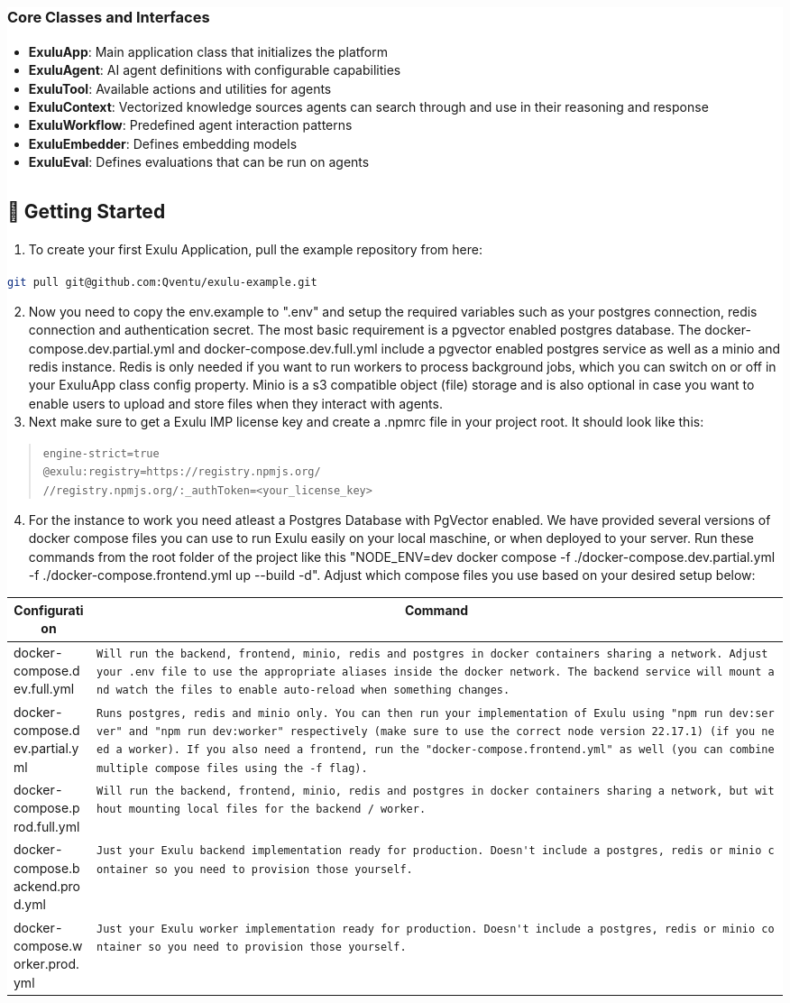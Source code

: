 ### Core Classes and Interfaces

- **ExuluApp**: Main application class that initializes the platform
- **ExuluAgent**: AI agent definitions with configurable capabilities
- **ExuluTool**: Available actions and utilities for agents
- **ExuluContext**: Vectorized knowledge sources agents can search through and use in their reasoning and response
- **ExuluWorkflow**: Predefined agent interaction patterns
- **ExuluEmbedder**: Defines embedding models
- **ExuluEval**: Defines evaluations that can be run on agents

## 🚀 Getting Started

1. To create your first Exulu Application, pull the example repository from here:

```bash
git pull git@github.com:Qventu/exulu-example.git
```

2. Now you need to copy the env.example to ".env" and setup the required variables such as your postgres connection, redis connection and authentication secret. The most basic requirement is a pgvector enabled postgres database. The docker-compose.dev.partial.yml and docker-compose.dev.full.yml include a pgvector enabled postgres service as well as a minio and redis instance. Redis is only needed if you want to run workers to process background jobs, which you can switch on or off in your ExuluApp class config property. Minio is a
s3 compatible object (file) storage and is also optional in case you want to enable users to upload and store files when they interact with agents.
3. Next make sure to get a Exulu IMP license key and create a .npmrc file in your project root. It should look like this:

> ```bash
> engine-strict=true
> @exulu:registry=https://registry.npmjs.org/
> //registry.npmjs.org/:_authToken=<your_license_key>
> ```

4. For the instance to work you need atleast a Postgres Database with PgVector enabled. We have provided several versions of docker compose files you can use to run Exulu easily on your local maschine, or when deployed to your server. Run these commands from the root folder of the project like this "NODE_ENV=dev docker compose -f ./docker-compose.dev.partial.yml -f ./docker-compose.frontend.yml up --build -d". Adjust which compose files you use based on your desired setup below:


| Configuration | Command |
|---------------|---------|
| docker-compose.dev.full.yml | `Will run the backend, frontend, minio, redis and postgres in docker containers sharing a network. Adjust your .env file to use the appropriate aliases inside the docker network. The backend service will mount and watch the files to enable auto-reload when something changes.` |
| docker-compose.dev.partial.yml | `Runs postgres, redis and minio only. You can then run your implementation of Exulu using "npm run dev:server" and "npm run dev:worker" respectively (make sure to use the correct node version 22.17.1) (if you need a worker). If you also need a frontend, run the "docker-compose.frontend.yml" as well (you can combine multiple compose files using the -f flag).` |
| docker-compose.prod.full.yml | `Will run the backend, frontend, minio, redis and postgres in docker containers sharing a network, but without mounting local files for the backend / worker.` |
| docker-compose.backend.prod.yml | `Just your Exulu backend implementation ready for production. Doesn't include a postgres, redis or minio container so you need to provision those yourself.` |
| docker-compose.worker.prod.yml | `Just your Exulu worker implementation ready for production. Doesn't include a postgres, redis or minio container so you need to provision those yourself.` |
